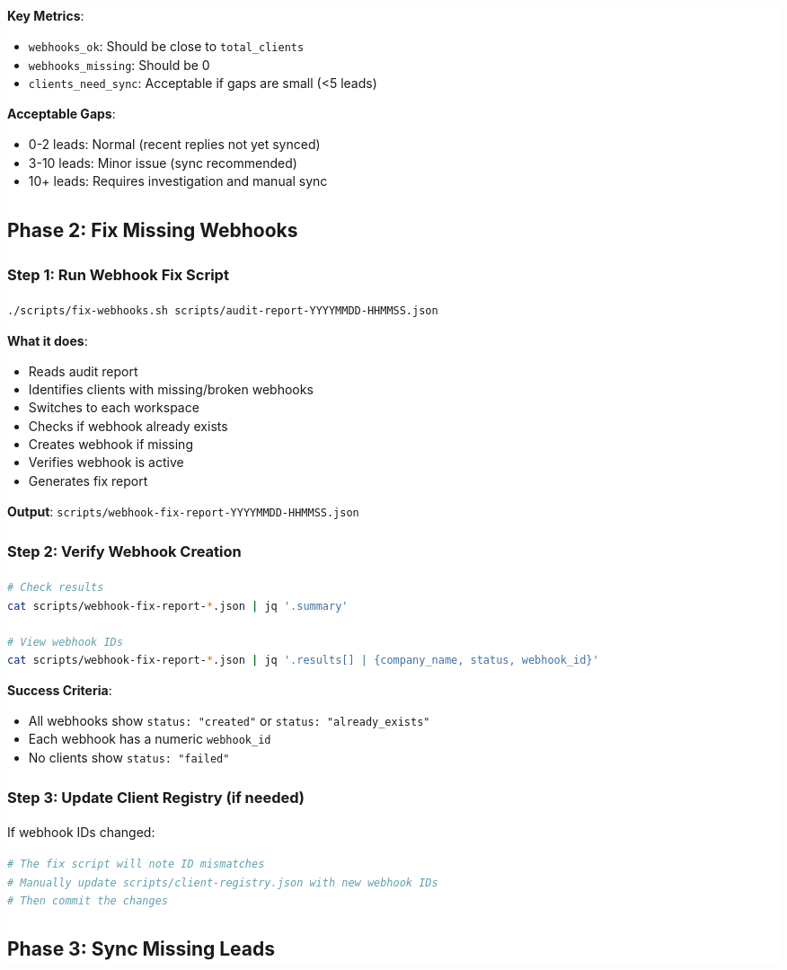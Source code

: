 **Key Metrics**:
- `webhooks_ok`: Should be close to `total_clients`
- `webhooks_missing`: Should be 0
- `clients_need_sync`: Acceptable if gaps are small (<5 leads)

**Acceptable Gaps**:
- 0-2 leads: Normal (recent replies not yet synced)
- 3-10 leads: Minor issue (sync recommended)
- 10+ leads: Requires investigation and manual sync

## Phase 2: Fix Missing Webhooks

### Step 1: Run Webhook Fix Script

```bash
./scripts/fix-webhooks.sh scripts/audit-report-YYYYMMDD-HHMMSS.json
```

**What it does**:
- Reads audit report
- Identifies clients with missing/broken webhooks
- Switches to each workspace
- Checks if webhook already exists
- Creates webhook if missing
- Verifies webhook is active
- Generates fix report

**Output**: `scripts/webhook-fix-report-YYYYMMDD-HHMMSS.json`

### Step 2: Verify Webhook Creation

```bash
# Check results
cat scripts/webhook-fix-report-*.json | jq '.summary'

# View webhook IDs
cat scripts/webhook-fix-report-*.json | jq '.results[] | {company_name, status, webhook_id}'
```

**Success Criteria**:
- All webhooks show `status: "created"` or `status: "already_exists"`
- Each webhook has a numeric `webhook_id`
- No clients show `status: "failed"`

### Step 3: Update Client Registry (if needed)

If webhook IDs changed:

```bash
# The fix script will note ID mismatches
# Manually update scripts/client-registry.json with new webhook IDs
# Then commit the changes
```

## Phase 3: Sync Missing Leads
